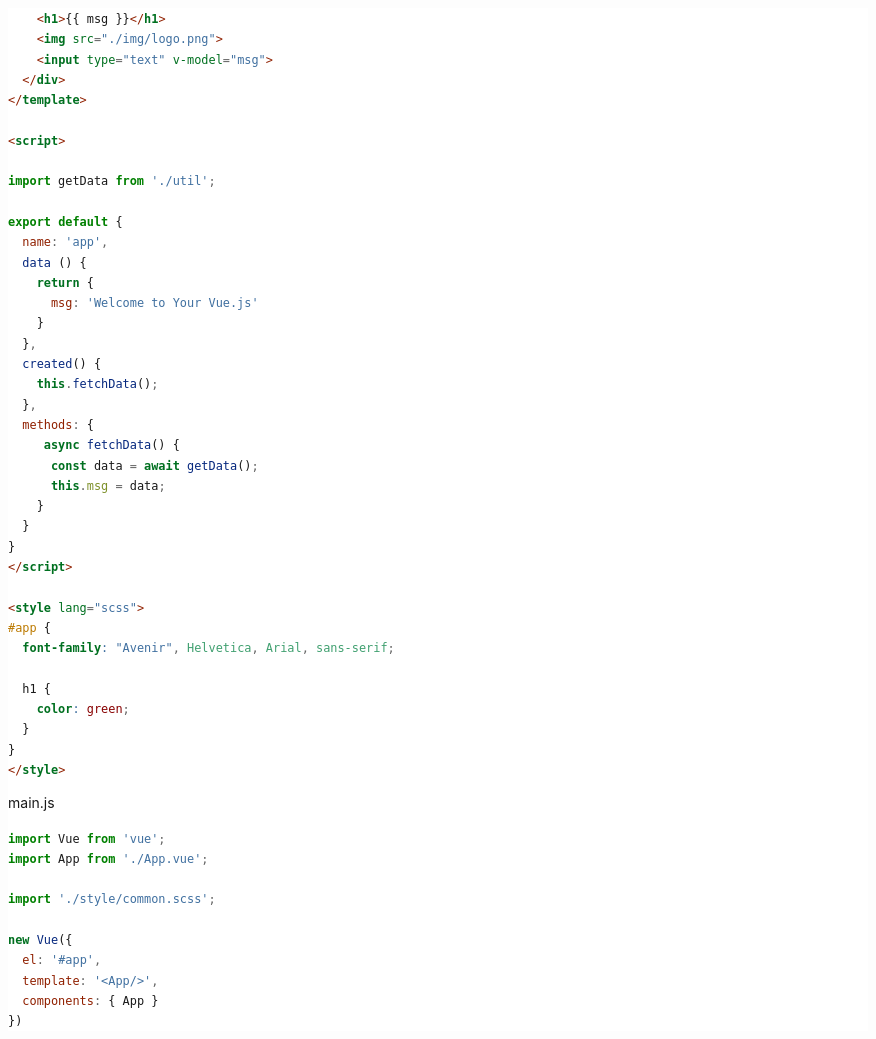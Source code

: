 ```html
    <h1>{{ msg }}</h1>
    <img src="./img/logo.png">
    <input type="text" v-model="msg">
  </div>
</template>

<script>

import getData from './util';

export default {
  name: 'app',
  data () {
    return {
      msg: 'Welcome to Your Vue.js'
    }
  },
  created() {
    this.fetchData();
  },
  methods: {
     async fetchData() {
      const data = await getData();
      this.msg = data;
    }
  }
}
</script>

<style lang="scss">
#app {
  font-family: "Avenir", Helvetica, Arial, sans-serif;

  h1 {
    color: green;
  }
}
</style>

```

main.js
```javascript
import Vue from 'vue';
import App from './App.vue';

import './style/common.scss';

new Vue({
  el: '#app',
  template: '<App/>',
  components: { App }
})

```
